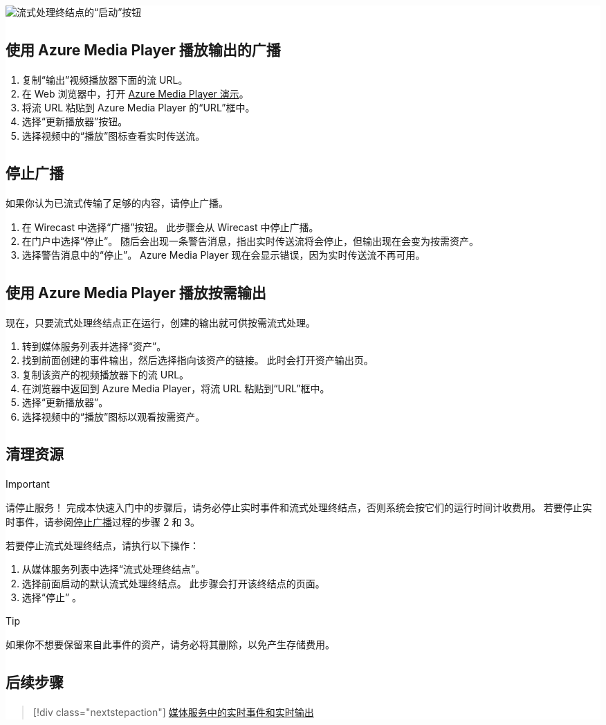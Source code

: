    ![流式处理终结点的“启动”按钮](media/live-events-wirecast-quickstart/start.png)

## <a name="play-the-output-broadcast-by-using-azure-media-player"></a>使用 Azure Media Player 播放输出的广播

1. 复制“输出”视频播放器下面的流 URL。 
1. 在 Web 浏览器中，打开 [Azure Media Player 演示](https://ampdemo.azureedge.net/azuremediaplayer.html)。
1. 将流 URL 粘贴到 Azure Media Player 的“URL”框中。 
1. 选择“更新播放器”按钮。 
1. 选择视频中的“播放”图标查看实时传送流。 

## <a name="stop-the-broadcast"></a>停止广播

如果你认为已流式传输了足够的内容，请停止广播。

1. 在 Wirecast 中选择“广播”按钮。  此步骤会从 Wirecast 中停止广播。
1. 在门户中选择“停止”。  随后会出现一条警告消息，指出实时传送流将会停止，但输出现在会变为按需资产。
1. 选择警告消息中的“停止”。  Azure Media Player 现在会显示错误，因为实时传送流不再可用。

## <a name="play-the-on-demand-output-by-using-azure-media-player"></a>使用 Azure Media Player 播放按需输出

现在，只要流式处理终结点正在运行，创建的输出就可供按需流式处理。

1. 转到媒体服务列表并选择“资产”。 
1. 找到前面创建的事件输出，然后选择指向该资产的链接。 此时会打开资产输出页。
1. 复制该资产的视频播放器下的流 URL。
1. 在浏览器中返回到 Azure Media Player，将流 URL 粘贴到“URL”框中。
1. 选择“更新播放器”。 
1. 选择视频中的“播放”图标以观看按需资产。 

## <a name="clean-up-resources"></a>清理资源

> [!IMPORTANT]
> 请停止服务！ 完成本快速入门中的步骤后，请务必停止实时事件和流式处理终结点，否则系统会按它们的运行时间计收费用。 若要停止实时事件，请参阅[停止广播](#stop-the-broadcast)过程的步骤 2 和 3。

若要停止流式处理终结点，请执行以下操作：

1. 从媒体服务列表中选择“流式处理终结点”。 
2. 选择前面启动的默认流式处理终结点。 此步骤会打开该终结点的页面。
3. 选择“停止”  。

> [!TIP]
> 如果你不想要保留来自此事件的资产，请务必将其删除，以免产生存储费用。

## <a name="next-steps"></a>后续步骤
> [!div class="nextstepaction"]
> [媒体服务中的实时事件和实时输出](./live-events-outputs-concept.md)
